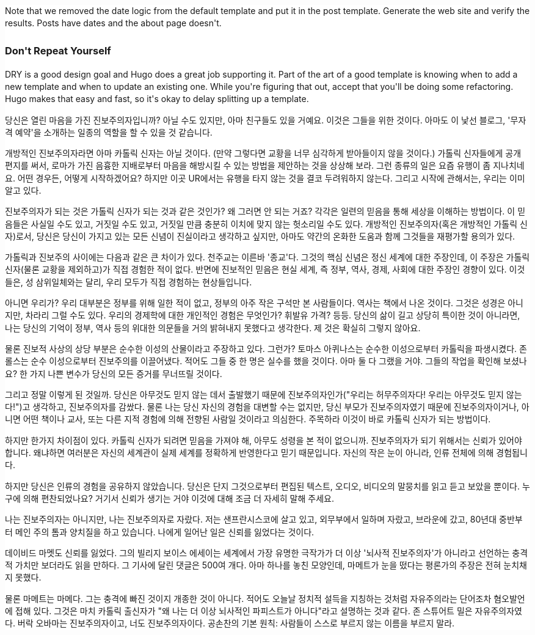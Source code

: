 Note that we removed the date logic from the default template and put it in the post template. Generate the web site and verify the results. Posts have dates and the about page doesn't.

### Don't Repeat Yourself

DRY is a good design goal and Hugo does a great job supporting it. Part of the art of a good template is knowing when to add a new template and when to update an existing one. While you're figuring that out, accept that you'll be doing some refactoring. Hugo makes that easy and fast, so it's okay to delay splitting up a template.










당신은 열린 마음을 가진 진보주의자입니까? 아닐 수도 있지만, 아마 친구들도 있을 거예요. 이것은 그들을 위한 것이다. 아마도 이 낯선 블로그, '무자격 예약'을 소개하는 일종의 역할을 할 수 있을 것 같습니다.

개방적인 진보주의자라면 아마 카톨릭 신자는 아닐 것이다. (만약 그렇다면 교황을 너무 심각하게 받아들이지 않을 것이다.) 가톨릭 신자들에게 공개 편지를 써서, 로마가 가진 음흉한 지배로부터 마음을 해방시킬 수 있는 방법을 제안하는 것을 상상해 보라. 그런 종류의 일은 요즘 유행이 좀 지나치네요. 어떤 경우든, 어떻게 시작하겠어요? 하지만 이곳 UR에서는 유행을 타지 않는 것을 결코 두려워하지 않는다. 그리고 시작에 관해서는, 우리는 이미 알고 있다.

진보주의자가 되는 것은 가톨릭 신자가 되는 것과 같은 것인가? 왜 그러면 안 되는 거죠? 각각은 일련의 믿음을 통해 세상을 이해하는 방법이다. 이 믿음들은 사실일 수도 있고, 거짓일 수도 있고, 거짓일 만큼 충분히 이치에 맞지 않는 헛소리일 수도 있다. 개방적인 진보주의자(혹은 개방적인 가톨릭 신자)로서, 당신은 당신이 가지고 있는 모든 신념이 진실이라고 생각하고 싶지만, 아마도 약간의 온화한 도움과 함께 그것들을 재평가할 용의가 있다.

가톨릭과 진보주의 사이에는 다음과 같은 큰 차이가 있다. 천주교는 이른바 '종교'다. 그것의 핵심 신념은 정신 세계에 대한 주장인데, 이 주장은 가톨릭 신자(물론 교황을 제외하고)가 직접 경험한 적이 없다. 반면에 진보적인 믿음은 현실 세계, 즉 정부, 역사, 경제, 사회에 대한 주장인 경향이 있다. 이것들은, 성 삼위일체와는 달리, 우리 모두가 직접 경험하는 현상들입니다.

아니면 우리가? 우리 대부분은 정부를 위해 일한 적이 없고, 정부의 아주 작은 구석만 본 사람들이다. 역사는 책에서 나온 것이다. 그것은 성경은 아니지만, 차라리 그럴 수도 있다. 우리의 경제학에 대한 개인적인 경험은 무엇인가? 휘발유 가격? 등등. 당신의 삶이 길고 상당히 특이한 것이 아니라면, 나는 당신의 기억이 정부, 역사 등의 위대한 의문들을 거의 밝혀내지 못했다고 생각한다. 제 것은 확실히 그렇지 않아요.

물론 진보적 사상의 상당 부분은 순수한 이성의 산물이라고 주장하고 있다. 그런가? 토마스 아퀴나스는 순수한 이성으로부터 카톨릭을 파생시켰다. 존 롤스는 순수 이성으로부터 진보주의를 이끌어냈다. 적어도 그들 중 한 명은 실수를 했을 것이다. 아마 둘 다 그랬을 거야. 그들의 작업을 확인해 보셨나요? 한 가지 나쁜 변수가 당신의 모든 증거를 무너뜨릴 것이다.

그리고 정말 이렇게 된 것일까. 당신은 아무것도 믿지 않는 데서 출발했기 때문에 진보주의자인가("우리는 허무주의자다! 우리는 아무것도 믿지 않는다!")고 생각하고, 진보주의자를 감쌌다. 물론 나는 당신 자신의 경험을 대변할 수는 없지만, 당신 부모가 진보주의자였기 때문에 진보주의자이거나, 아니면 어떤 책이나 교사, 또는 다른 지적 경험에 의해 전향된 사람일 것이라고 의심한다. 주목하라 이것이 바로 카톨릭 신자가 되는 방법이다.

하지만 한가지 차이점이 있다. 카톨릭 신자가 되려면 믿음을 가져야 해, 아무도 성령을 본 적이 없으니까. 진보주의자가 되기 위해서는 신뢰가 있어야 합니다. 왜냐하면 여러분은 자신의 세계관이 실제 세계를 정확하게 반영한다고 믿기 때문입니다. 자신의 작은 눈이 아니라, 인류 전체에 의해 경험됩니다.

하지만 당신은 인류의 경험을 공유하지 않았습니다. 당신은 단지 그것으로부터 편집된 텍스트, 오디오, 비디오의 말뭉치를 읽고 듣고 보았을 뿐이다. 누구에 의해 편찬되었나요? 거기서 신뢰가 생기는 거야 이것에 대해 조금 더 자세히 말해 주세요.

나는 진보주의자는 아니지만, 나는 진보주의자로 자랐다. 저는 샌프란시스코에 살고 있고, 외무부에서 일하며 자랐고, 브라운에 갔고, 80년대 중반부터 메인 주의 톰과 양치질을 하고 있습니다. 나에게 일어난 일은 신뢰를 잃었다는 것이다.

데이비드 마멧도 신뢰를 잃었다. 그의 빌리지 보이스 에세이는 세계에서 가장 유명한 극작가가 더 이상 '뇌사적 진보주의자'가 아니라고 선언하는 충격적 가치만 보더라도 읽을 만하다. 그 기사에 달린 댓글은 500여 개다. 아마 하나를 놓친 모양인데, 마메트가 눈을 떴다는 평론가의 주장은 전혀 눈치채지 못했다.

물론 마메트는 마메다. 그는 충격에 빠진 것이지 개종한 것이 아니다. 적어도 오늘날 정치적 설득을 지칭하는 것처럼 자유주의라는 단어조차 혐오발언에 접해 있다. 그것은 마치 카톨릭 출신자가 "왜 나는 더 이상 뇌사적인 파피스트가 아니다"라고 설명하는 것과 같다. 존 스튜어트 밀은 자유주의자였다. 버락 오바마는 진보주의자이고, 너도 진보주의자이다. 공손찬의 기본 원칙: 사람들이 스스로 부르지 않는 이름을 부르지 말라.
